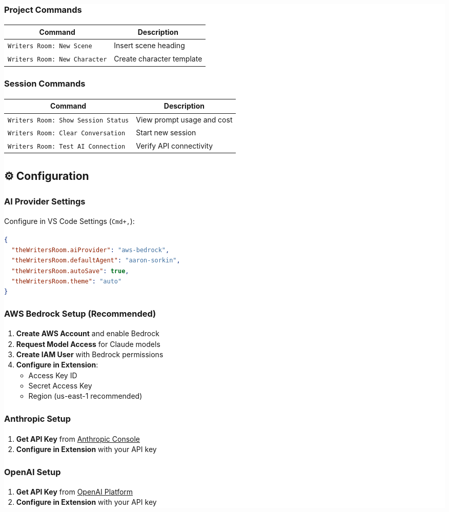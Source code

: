 ### Project Commands

| Command | Description |
|---------|-------------|
| `Writers Room: New Scene` | Insert scene heading |
| `Writers Room: New Character` | Create character template |

### Session Commands

| Command | Description |
|---------|-------------|
| `Writers Room: Show Session Status` | View prompt usage and cost |
| `Writers Room: Clear Conversation` | Start new session |
| `Writers Room: Test AI Connection` | Verify API connectivity |

## ⚙️ Configuration

### AI Provider Settings

Configure in VS Code Settings (`Cmd+,`):

```json
{
  "theWritersRoom.aiProvider": "aws-bedrock",
  "theWritersRoom.defaultAgent": "aaron-sorkin",
  "theWritersRoom.autoSave": true,
  "theWritersRoom.theme": "auto"
}
```

### AWS Bedrock Setup (Recommended)

1. **Create AWS Account** and enable Bedrock
2. **Request Model Access** for Claude models
3. **Create IAM User** with Bedrock permissions
4. **Configure in Extension**:
   - Access Key ID
   - Secret Access Key
   - Region (us-east-1 recommended)

### Anthropic Setup

1. **Get API Key** from [Anthropic Console](https://console.anthropic.com/)
2. **Configure in Extension** with your API key

### OpenAI Setup

1. **Get API Key** from [OpenAI Platform](https://platform.openai.com/)
2. **Configure in Extension** with your API key
